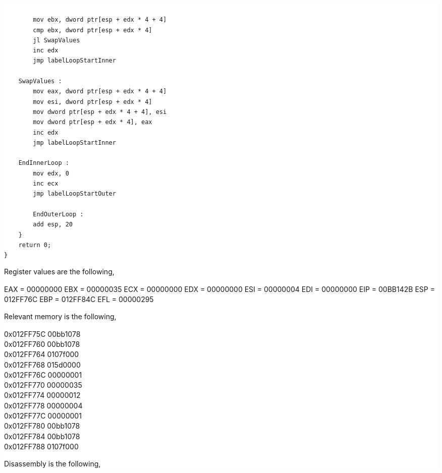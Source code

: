 ```

	    mov ebx, dword ptr[esp + edx * 4 + 4]
	    cmp ebx, dword ptr[esp + edx * 4]
	    jl SwapValues
	    inc edx
	    jmp labelLoopStartInner

	SwapValues :
	    mov eax, dword ptr[esp + edx * 4 + 4]
	    mov esi, dword ptr[esp + edx * 4]
	    mov dword ptr[esp + edx * 4 + 4], esi
	    mov dword ptr[esp + edx * 4], eax
	    inc edx
	    jmp labelLoopStartInner
	
	EndInnerLoop :
	    mov edx, 0
	    inc ecx
	    jmp labelLoopStartOuter

        EndOuterLoop :
	    add esp, 20
	}
	return 0;
}
```

Register values are the following,

EAX = 00000000 EBX = 00000035 ECX = 00000000 EDX = 00000000 ESI = 00000004 EDI = 00000000 EIP = 00BB142B ESP = 012FF76C EBP = 012FF84C EFL = 00000295

Relevant memory is the following,

0x012FF75C 00bb1078  
0x012FF760 00bb1078  
0x012FF764 0107f000   
0x012FF768 015d0000  
0x012FF76C 00000001  
0x012FF770 00000035  
0x012FF774 00000012  
0x012FF778 00000004  
0x012FF77C 00000001  
0x012FF780 00bb1078  
0x012FF784 00bb1078  
0x012FF788 0107f000  

Disassembly is the following,  
